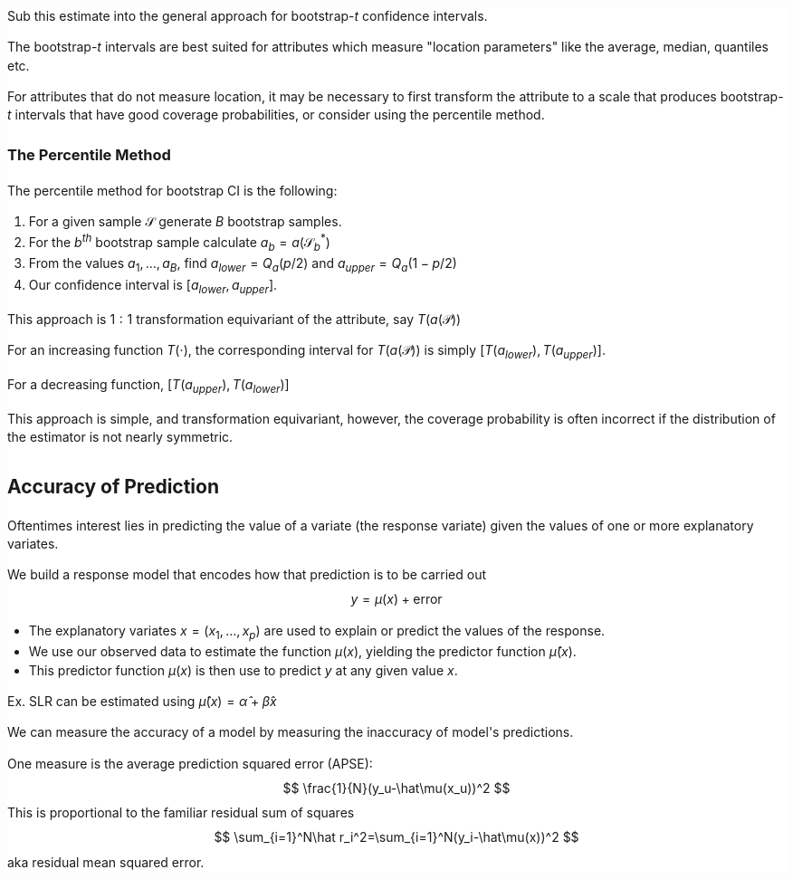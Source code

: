 Sub this estimate into the general approach for bootstrap-$t$ confidence
intervals.

The bootstrap-$t$ intervals are best suited for attributes which measure
"location parameters" like the average, median, quantiles etc.

For attributes that do not measure location, it may be necessary to first
transform the attribute to a scale that produces bootstrap-$t$ intervals
that have good coverage probabilities, or consider using the percentile method.

### The Percentile Method

The percentile method for bootstrap CI is the following:

1. For a given sample $\mathcal{S}$ generate $B$ bootstrap samples.
2. For the $b^{th}$ bootstrap sample calculate $a_b=a(\mathcal{S}^*_b)$
3. From the values $a_1,\ldots,a_B$, find $a_{lower}=Q_a(p/2)$ and
$a_{upper}=Q_a(1-p/2)$
4. Our confidence interval is $[a_{lower},a_{upper}]$.

This approach is $1:1$ transformation equivariant of the attribute, say
$T(a(\mathcal{P}))$

For an increasing function $T(\cdot)$, the corresponding interval for
$T(a(\mathcal{P}))$ is simply $[T(a_{lower}),T(a_{upper})]$.

For a decreasing function, $[T(a_{upper}),T(a_{lower})]$

This approach is simple, and transformation equivariant, however, the
coverage probability is often incorrect if the distribution of the estimator
is not nearly symmetric.

## Accuracy of Prediction

Oftentimes interest lies in predicting the value of a variate (the response variate) given the values of one or more explanatory variates.

We build a response model that encodes how that prediction is to be carried out
$$
y=\mu(x) + \text{error}
$$
* The explanatory variates $x = (x_1 ,\ldots , x_p )$ are used to explain
or predict the values of the response.
* We use our observed data to estimate the function $\mu(x)$, yielding the
predictor function $\hat\mu(x)$.
* This predictor function $\mu(x)$ is then use to predict $y$ at any given value $x$.

Ex. SLR can be estimated using $\hat\mu(x)=\hat\alpha +\hat\beta x$

We can measure the accuracy of a model by measuring the inaccuracy of model's
predictions.

One measure is the average prediction squared error (APSE):
$$
\frac{1}{N}(y_u-\hat\mu(x_u))^2
$$
This is proportional to the familiar residual sum of squares
$$
\sum_{i=1}^N\hat r_i^2=\sum_{i=1}^N(y_i-\hat\mu(x))^2
$$
aka residual mean squared error.
